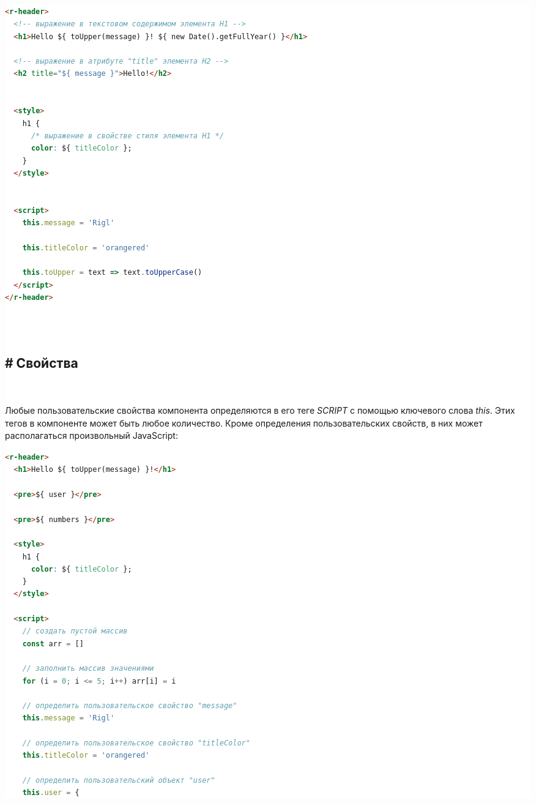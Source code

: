```html
<r-header>
  <!-- выражение в текстовом содержимом элемента H1 -->
  <h1>Hello ${ toUpper(message) }! ${ new Date().getFullYear() }</h1>

  <!-- выражение в атрибуте "title" элемента H2 -->
  <h2 title="${ message }">Hello!</h2>


  <style>
    h1 {
      /* выражение в свойстве стиля элемента H1 */
      color: ${ titleColor };
    }
  </style>


  <script>
    this.message = 'Rigl'

    this.titleColor = 'orangered'
    
    this.toUpper = text => text.toUpperCase()
  </script>
</r-header>
```
<br>
<br>

<h2 id="properties"># Свойства</h2>

<br>

Любые пользовательские свойства компонента определяются в его теге *SCRIPT* с помощью ключевого слова *this*. Этих тегов в компоненте может быть любое количество. Кроме определения пользовательских свойств, в них может располагаться произвольный JavaScript:

```html
<r-header>
  <h1>Hello ${ toUpper(message) }!</h1>

  <pre>${ user }</pre>

  <pre>${ numbers }</pre>

  <style>
    h1 {
      color: ${ titleColor };
    }
  </style>

  <script>
    // создать пустой массив
    const arr = []

    // заполнить массив значениями
    for (i = 0; i <= 5; i++) arr[i] = i

    // определить пользовательское свойство "message"
    this.message = 'Rigl'

    // определить пользовательское свойство "titleColor"
    this.titleColor = 'orangered'

    // определить пользовательский объект "user"
    this.user = {
```